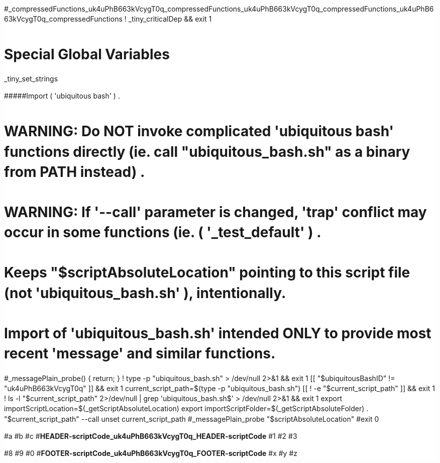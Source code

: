 #_compressedFunctions_uk4uPhB663kVcygT0q_compressedFunctions_uk4uPhB663kVcygT0q_compressedFunctions_uk4uPhB663kVcygT0q_compressedFunctions
! _tiny_criticalDep && exit 1

# Special Global Variables
_tiny_set_strings


#####Import ( 'ubiquitous bash' ) .
# WARNING: Do NOT invoke complicated 'ubiquitous bash' functions directly (ie. call "ubiquitous_bash.sh" as a binary from PATH instead) .
# WARNING: If '--call' parameter is changed, 'trap' conflict may occur in some functions (ie. ( '_test_default' ) .
# Keeps "$scriptAbsoluteLocation" pointing to this script file (not 'ubiquitous_bash.sh' ), intentionally.
# Import of 'ubiquitous_bash.sh' intended ONLY to provide most recent 'message' and similar functions.
#_messagePlain_probe() { return; }
! type -p "ubiquitous_bash.sh" > /dev/null 2>&1 && exit 1
[[ "$ubiquitousBashID" != "uk4uPhB663kVcygT0q" ]] && exit 1
current_script_path=$(type -p "ubiquitous_bash.sh")
[[ ! -e "$current_script_path" ]] && exit 1
! ls -l "$current_script_path" 2>/dev/null | grep 'ubiquitous_bash.sh$' > /dev/null 2>&1 && exit 1
export importScriptLocation=$(_getScriptAbsoluteLocation)
export importScriptFolder=$(_getScriptAbsoluteFolder)
. "$current_script_path" --call
unset current_script_path
#_messagePlain_probe "$scriptAbsoluteLocation"
#exit 0



#a
#b
#c
#__HEADER-scriptCode_uk4uPhB663kVcygT0q_HEADER-scriptCode__
#1
#2
#3



#8
#9
#0
#__FOOTER-scriptCode_uk4uPhB663kVcygT0q_FOOTER-scriptCode__
#x
#y
#z
